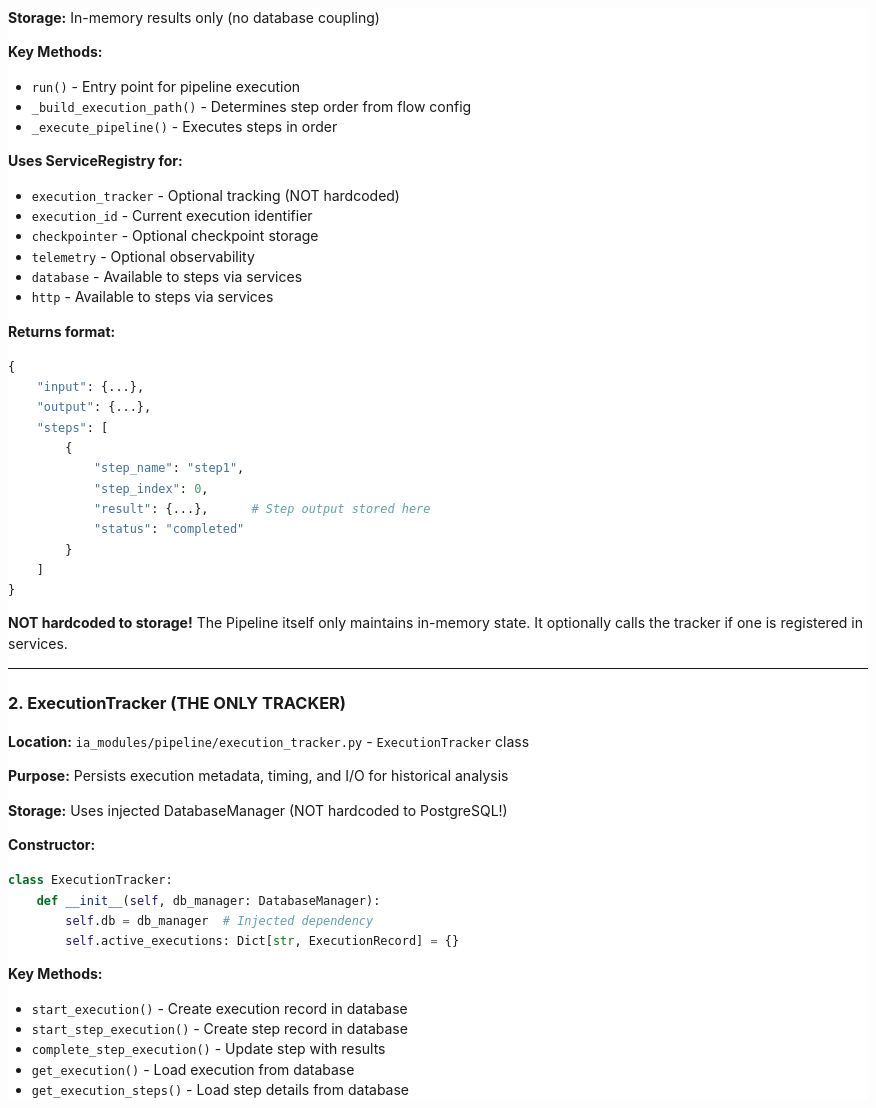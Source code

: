 **Storage:** In-memory results only (no database coupling)

**Key Methods:**
- `run()` - Entry point for pipeline execution
- `_build_execution_path()` - Determines step order from flow config
- `_execute_pipeline()` - Executes steps in order

**Uses ServiceRegistry for:**
- `execution_tracker` - Optional tracking (NOT hardcoded)
- `execution_id` - Current execution identifier
- `checkpointer` - Optional checkpoint storage
- `telemetry` - Optional observability
- `database` - Available to steps via services
- `http` - Available to steps via services

**Returns format:**
```python
{
    "input": {...},
    "output": {...},
    "steps": [
        {
            "step_name": "step1",
            "step_index": 0,
            "result": {...},      # Step output stored here
            "status": "completed"
        }
    ]
}
```

**NOT hardcoded to storage!** The Pipeline itself only maintains in-memory state. It optionally calls the tracker if one is registered in services.

---

### 2. ExecutionTracker (THE ONLY TRACKER)

**Location:** `ia_modules/pipeline/execution_tracker.py` - `ExecutionTracker` class

**Purpose:** Persists execution metadata, timing, and I/O for historical analysis

**Storage:** Uses injected DatabaseManager (NOT hardcoded to PostgreSQL!)

**Constructor:**
```python
class ExecutionTracker:
    def __init__(self, db_manager: DatabaseManager):
        self.db = db_manager  # Injected dependency
        self.active_executions: Dict[str, ExecutionRecord] = {}
```

**Key Methods:**
- `start_execution()` - Create execution record in database
- `start_step_execution()` - Create step record in database
- `complete_step_execution()` - Update step with results
- `get_execution()` - Load execution from database
- `get_execution_steps()` - Load step details from database
